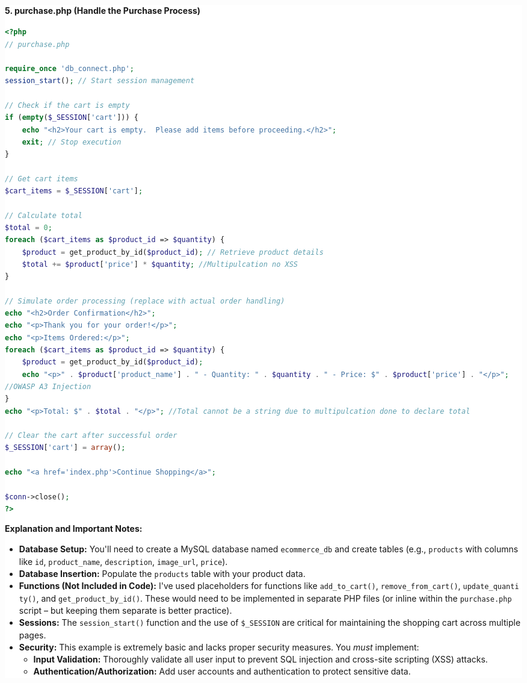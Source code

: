 ```php
```

**5. purchase.php (Handle the Purchase Process)**

```php
<?php
// purchase.php

require_once 'db_connect.php';
session_start(); // Start session management

// Check if the cart is empty
if (empty($_SESSION['cart'])) {
    echo "<h2>Your cart is empty.  Please add items before proceeding.</h2>";
    exit; // Stop execution
}

// Get cart items
$cart_items = $_SESSION['cart'];

// Calculate total
$total = 0;
foreach ($cart_items as $product_id => $quantity) {
    $product = get_product_by_id($product_id); // Retrieve product details
    $total += $product['price'] * $quantity; //Multipulcation no XSS
}

// Simulate order processing (replace with actual order handling)
echo "<h2>Order Confirmation</h2>";
echo "<p>Thank you for your order!</p>";
echo "<p>Items Ordered:</p>";
foreach ($cart_items as $product_id => $quantity) {
    $product = get_product_by_id($product_id); 
    echo "<p>" . $product['product_name'] . " - Quantity: " . $quantity . " - Price: $" . $product['price'] . "</p>";  //OWASP A3 Injection
}
echo "<p>Total: $" . $total . "</p>"; //Total cannot be a string due to multipulcation done to declare total

// Clear the cart after successful order
$_SESSION['cart'] = array();

echo "<a href='index.php'>Continue Shopping</a>";

$conn->close();
?>
```

**Explanation and Important Notes:**

* **Database Setup:**  You'll need to create a MySQL database named `ecommerce_db` and create tables (e.g., `products` with columns like `id`, `product_name`, `description`, `image_url`, `price`).
* **Database Insertion:**  Populate the `products` table with your product data.
* **Functions (Not Included in Code):**  I've used placeholders for functions like `add_to_cart()`, `remove_from_cart()`, `update_quantity()`, and `get_product_by_id()`.  These would need to be implemented in separate PHP files (or inline within the `purchase.php` script – but keeping them separate is better practice).
* **Sessions:** The `session_start()` function and the use of `$_SESSION` are critical for maintaining the shopping cart across multiple pages.
* **Security:** This example is extremely basic and lacks proper security measures. You *must* implement:
    * **Input Validation:** Thoroughly validate all user input to prevent SQL injection and cross-site scripting (XSS) attacks.
    * **Authentication/Authorization:**  Add user accounts and authentication to protect sensitive data.